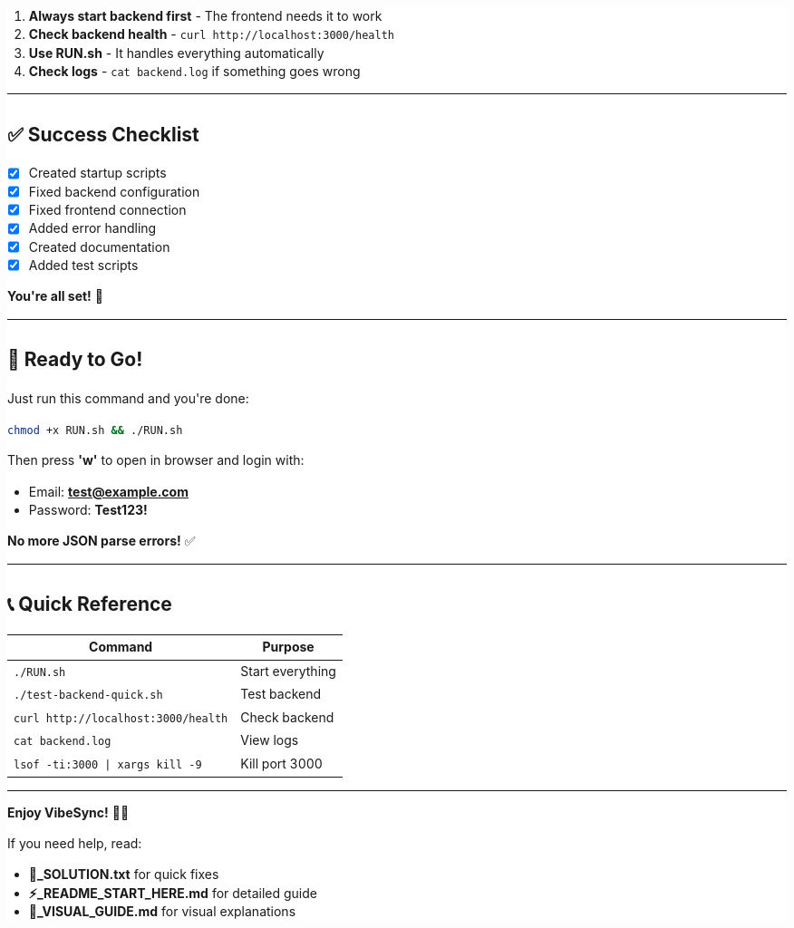 1. **Always start backend first** - The frontend needs it to work
2. **Check backend health** - `curl http://localhost:3000/health`
3. **Use RUN.sh** - It handles everything automatically
4. **Check logs** - `cat backend.log` if something goes wrong

---

## ✅ Success Checklist

- [x] Created startup scripts
- [x] Fixed backend configuration
- [x] Fixed frontend connection
- [x] Added error handling
- [x] Created documentation
- [x] Added test scripts

**You're all set!** 🎉

---

## 🚀 Ready to Go!

Just run this command and you're done:

```bash
chmod +x RUN.sh && ./RUN.sh
```

Then press **'w'** to open in browser and login with:
- Email: **test@example.com**
- Password: **Test123!**

**No more JSON parse errors!** ✅

---

## 📞 Quick Reference

| Command | Purpose |
|---------|---------|
| `./RUN.sh` | Start everything |
| `./test-backend-quick.sh` | Test backend |
| `curl http://localhost:3000/health` | Check backend |
| `cat backend.log` | View logs |
| `lsof -ti:3000 \| xargs kill -9` | Kill port 3000 |

---

**Enjoy VibeSync!** 🎉🚀

If you need help, read:
- **🎯_SOLUTION.txt** for quick fixes
- **⚡_README_START_HERE.md** for detailed guide
- **📖_VISUAL_GUIDE.md** for visual explanations
